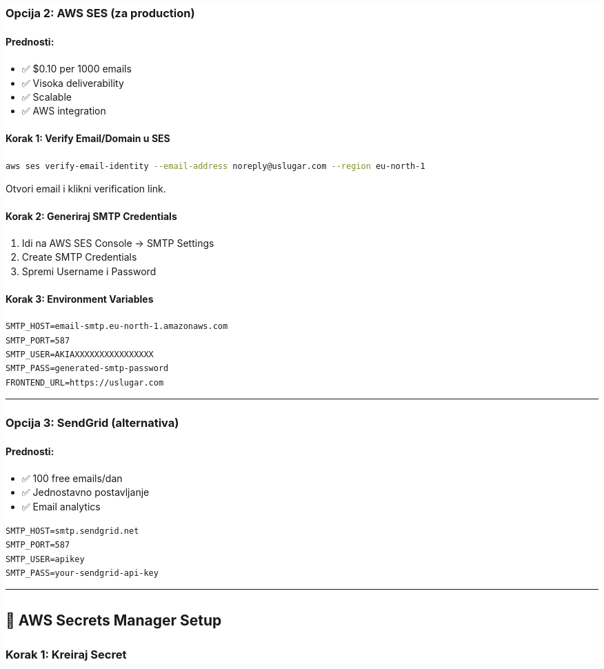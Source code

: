 
### Opcija 2: AWS SES (za production)

#### Prednosti:
- ✅ $0.10 per 1000 emails
- ✅ Visoka deliverability
- ✅ Scalable
- ✅ AWS integration

#### Korak 1: Verify Email/Domain u SES

```bash
aws ses verify-email-identity --email-address noreply@uslugar.com --region eu-north-1
```

Otvori email i klikni verification link.

#### Korak 2: Generiraj SMTP Credentials

1. Idi na AWS SES Console → SMTP Settings
2. Create SMTP Credentials
3. Spremi Username i Password

#### Korak 3: Environment Variables

```env
SMTP_HOST=email-smtp.eu-north-1.amazonaws.com
SMTP_PORT=587
SMTP_USER=AKIAXXXXXXXXXXXXXXXX
SMTP_PASS=generated-smtp-password
FRONTEND_URL=https://uslugar.com
```

---

### Opcija 3: SendGrid (alternativa)

#### Prednosti:
- ✅ 100 free emails/dan
- ✅ Jednostavno postavljanje
- ✅ Email analytics

```env
SMTP_HOST=smtp.sendgrid.net
SMTP_PORT=587
SMTP_USER=apikey
SMTP_PASS=your-sendgrid-api-key
```

---

## 🔐 AWS Secrets Manager Setup

### Korak 1: Kreiraj Secret
